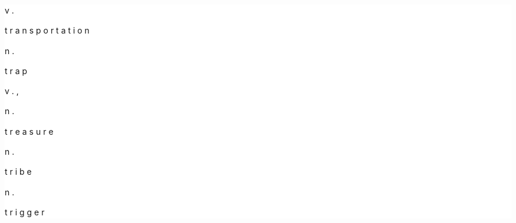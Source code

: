 v
.
 
t
r
a
n
s
p
o
r
t
a
t
i
o
n
 
n
.
 
t
r
a
p
 
v
.
,
 
n
.
 
t
r
e
a
s
u
r
e
 
n
.
 
t
r
i
b
e
 
n
.
 
t
r
i
g
g
e
r
 